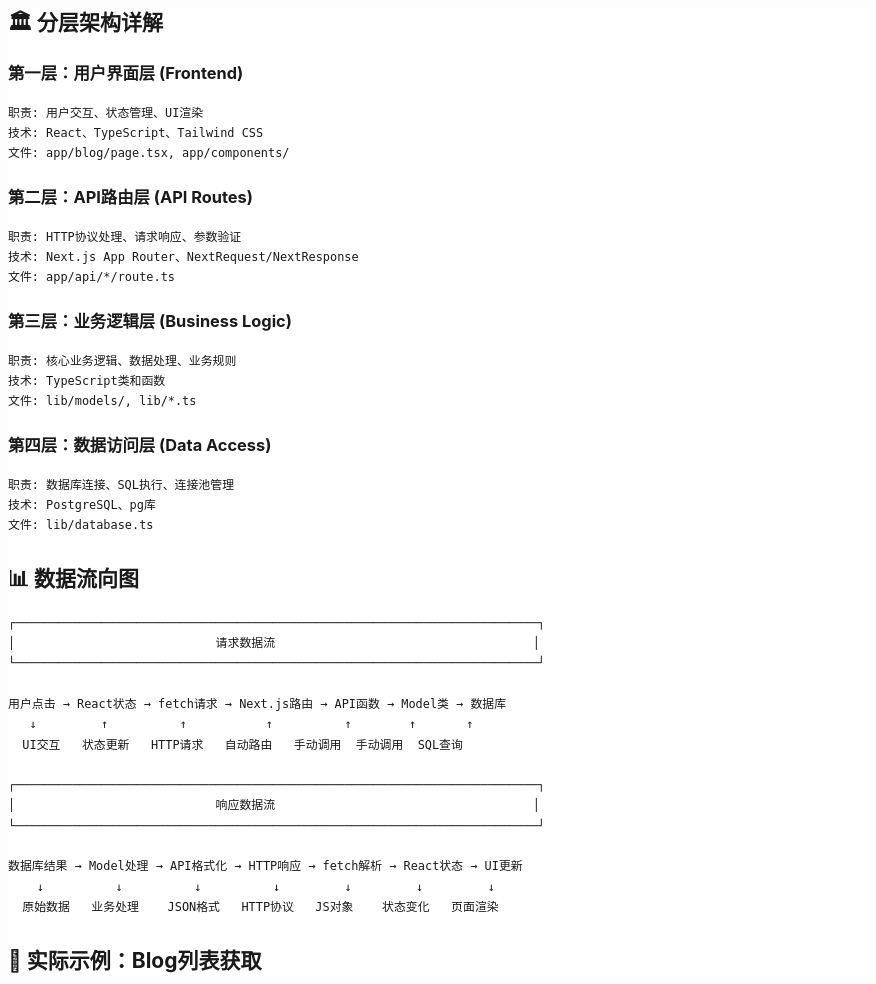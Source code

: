 ## 🏛️ 分层架构详解

### 第一层：用户界面层 (Frontend)
```
职责: 用户交互、状态管理、UI渲染
技术: React、TypeScript、Tailwind CSS
文件: app/blog/page.tsx, app/components/
```

### 第二层：API路由层 (API Routes)
```
职责: HTTP协议处理、请求响应、参数验证
技术: Next.js App Router、NextRequest/NextResponse
文件: app/api/*/route.ts
```

### 第三层：业务逻辑层 (Business Logic)
```
职责: 核心业务逻辑、数据处理、业务规则
技术: TypeScript类和函数
文件: lib/models/, lib/*.ts
```

### 第四层：数据访问层 (Data Access)
```
职责: 数据库连接、SQL执行、连接池管理
技术: PostgreSQL、pg库
文件: lib/database.ts
```

## 📊 数据流向图

```
┌─────────────────────────────────────────────────────────────────────────┐
│                            请求数据流                                    │
└─────────────────────────────────────────────────────────────────────────┘

用户点击 → React状态 → fetch请求 → Next.js路由 → API函数 → Model类 → 数据库
   ↓         ↑          ↑           ↑          ↑        ↑       ↑
  UI交互   状态更新   HTTP请求   自动路由   手动调用  手动调用  SQL查询

┌─────────────────────────────────────────────────────────────────────────┐
│                            响应数据流                                    │
└─────────────────────────────────────────────────────────────────────────┘

数据库结果 → Model处理 → API格式化 → HTTP响应 → fetch解析 → React状态 → UI更新
    ↓          ↓          ↓          ↓         ↓         ↓         ↓
  原始数据   业务处理    JSON格式   HTTP协议   JS对象    状态变化   页面渲染
```

## 🔧 实际示例：Blog列表获取
